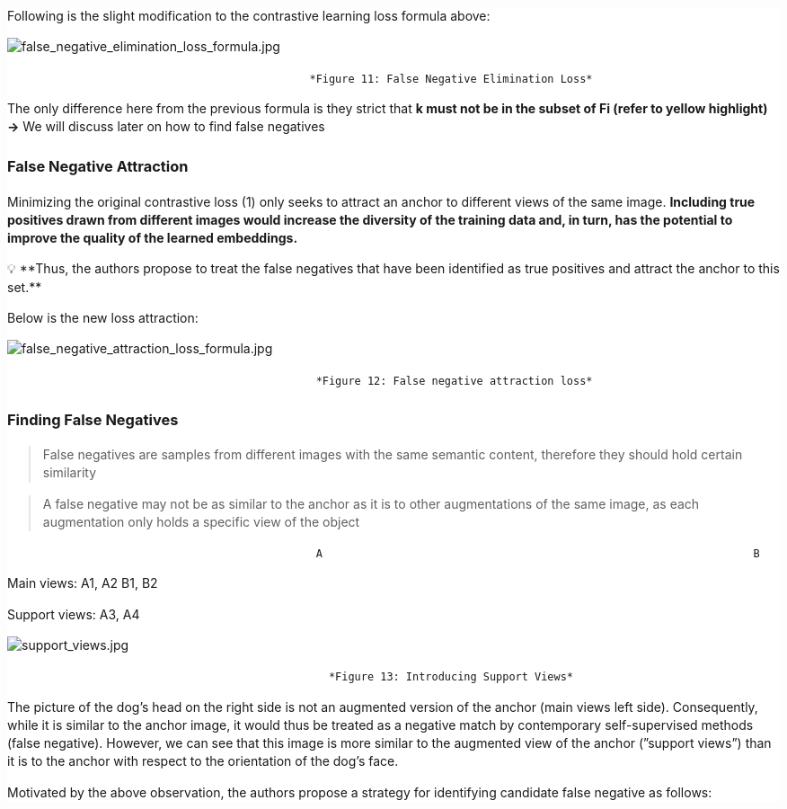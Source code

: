  Following is the slight modification to the contrastive learning loss formula above:

![false_negative_elimination_loss_formula.jpg](WACV-2022-FNC%20063eb2378f7b4705b99253b515fabd64/false_negative_elimination_loss_formula.jpg)

                                                   *Figure 11: False Negative Elimination Loss*

The only difference here from the previous formula is they strict that **k must not be in the subset of Fi (refer to yellow highlight) →** We will discuss later on how to find false negatives

### False Negative Attraction

Minimizing the original contrastive loss (1) only seeks to attract an anchor to different views of the same image. **Including true positives drawn from different images would increase the diversity of the training data and, in turn, has the potential to improve the quality of the learned embeddings.**

<aside>
💡 **Thus, the authors propose to treat the false negatives that have been identified as true positives and attract the anchor to this set.**

</aside>

Below is the new loss attraction:

![false_negative_attraction_loss_formula.jpg](WACV-2022-FNC%20063eb2378f7b4705b99253b515fabd64/false_negative_attraction_loss_formula.jpg)

                                                    *Figure 12: False negative attraction loss*

### Finding False Negatives

> False negatives are samples from different images with the same semantic content, therefore they should hold certain similarity
> 

> A false negative may not be as similar to the anchor as it is to other augmentations of the same image, as each augmentation only holds a specific view of the object
> 

                                                    A                                                                   B

Main views:                             A1, A2                                                          B1, B2

Support views:                       A3, A4

![support_views.jpg](WACV-2022-FNC%20063eb2378f7b4705b99253b515fabd64/support_views.jpg)

                                                      *Figure 13: Introducing Support Views*

The picture of the dog’s head on the right side is not an augmented version of the anchor (main views left side). Consequently, while it is similar to the anchor image, it would thus be treated as a negative match by contemporary self-supervised methods (false negative). However, we can see that this image is more similar to the augmented view of the anchor (”support views”) than it is to the anchor with respect to the orientation of the dog’s face.

Motivated by the above observation, the authors propose a strategy for identifying candidate false negative as follows:
